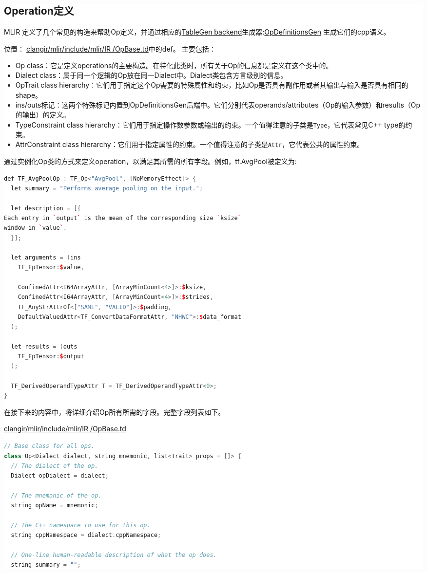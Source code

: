 
## Operation定义

MLIR 定义了几个常见的构造来帮助Op定义，并通过相应的[TableGen backend](https://llvm.org/docs/TableGen/BackEnds.html#introduction)生成器:[OpDefinitionsGen](https://github.com/llvm/llvm-project/blob/main/mlir/tools/mlir-tblgen/OpDefinitionsGen.cpp) 生成它们的cpp语义。


位置：
[clangir/mlir/include/mlir/IR
/OpBase.td](https://github.com/Laity000/clangir/blob/main/mlir/include/mlir/IR/OpBase.td#L321)中的def。 主要包括：

 - Op class：它是定义operations的主要构造。在特化此类时，所有关于Op的信息都是定义在这个类中的。
 - Dialect class：属于同一个逻辑的Op放在同一Dialect中。Dialect类包含方言级别的信息。
 - OpTrait class hierarchy：它们用于指定这个Op需要的特殊属性和约束，比如Op是否具有副作用或者其输出与输入是否具有相同的shape。
 - ins/outs标记：这两个特殊标记内置到OpDefinitionsGen后端中。它们分别代表operands/attributes（Op的输入参数）和results（Op的输出）的定义。
- TypeConstraint class hierarchy：它们用于指定操作数参数或输出的约束。一个值得注意的子类是`Type`，它代表常见C++ type的约束。
 - AttrConstraint class hierarchy：它们用于指定属性的约束。一个值得注意的子类是`Attr`，它代表公共的属性约束。


 
通过实例化Op类的方式来定义operation，以满足其所需的所有字段。例如，tf.AvgPool被定义为:
```c++
def TF_AvgPoolOp : TF_Op<"AvgPool", [NoMemoryEffect]> {
  let summary = "Performs average pooling on the input.";

  let description = [{
Each entry in `output` is the mean of the corresponding size `ksize`
window in `value`.
  }];

  let arguments = (ins
    TF_FpTensor:$value,

    ConfinedAttr<I64ArrayAttr, [ArrayMinCount<4>]>:$ksize,
    ConfinedAttr<I64ArrayAttr, [ArrayMinCount<4>]>:$strides,
    TF_AnyStrAttrOf<["SAME", "VALID"]>:$padding,
    DefaultValuedAttr<TF_ConvertDataFormatAttr, "NHWC">:$data_format
  );

  let results = (outs
    TF_FpTensor:$output
  );

  TF_DerivedOperandTypeAttr T = TF_DerivedOperandTypeAttr<0>;
}
```


在接下来的内容中，将详细介绍Op所有所需的字段。完整字段列表如下。

[clangir/mlir/include/mlir/IR
/OpBase.td](https://github.com/Laity000/clangir/blob/main/mlir/include/mlir/IR/OpBase.td#L321)
```c++
// Base class for all ops.
class Op<Dialect dialect, string mnemonic, list<Trait> props = []> {
  // The dialect of the op.
  Dialect opDialect = dialect;

  // The mnemonic of the op.
  string opName = mnemonic;

  // The C++ namespace to use for this op.
  string cppNamespace = dialect.cppNamespace;

  // One-line human-readable description of what the op does.
  string summary = "";
```